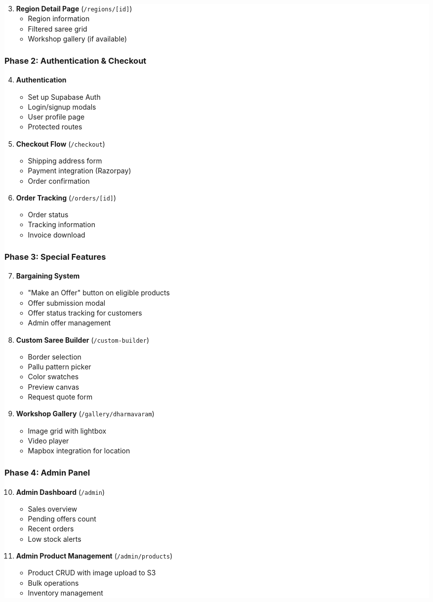3. **Region Detail Page** (`/regions/[id]`)
   - Region information
   - Filtered saree grid
   - Workshop gallery (if available)

### Phase 2: Authentication & Checkout

4. **Authentication**
   - Set up Supabase Auth
   - Login/signup modals
   - User profile page
   - Protected routes

5. **Checkout Flow** (`/checkout`)
   - Shipping address form
   - Payment integration (Razorpay)
   - Order confirmation

6. **Order Tracking** (`/orders/[id]`)
   - Order status
   - Tracking information
   - Invoice download

### Phase 3: Special Features

7. **Bargaining System**
   - "Make an Offer" button on eligible products
   - Offer submission modal
   - Offer status tracking for customers
   - Admin offer management

8. **Custom Saree Builder** (`/custom-builder`)
   - Border selection
   - Pallu pattern picker
   - Color swatches
   - Preview canvas
   - Request quote form

9. **Workshop Gallery** (`/gallery/dharmavaram`)
   - Image grid with lightbox
   - Video player
   - Mapbox integration for location

### Phase 4: Admin Panel

10. **Admin Dashboard** (`/admin`)
    - Sales overview
    - Pending offers count
    - Recent orders
    - Low stock alerts

11. **Admin Product Management** (`/admin/products`)
    - Product CRUD with image upload to S3
    - Bulk operations
    - Inventory management
